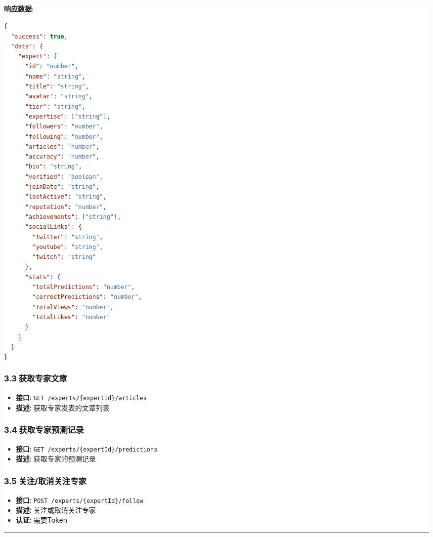 **响应数据**:
```json
{
  "success": true,
  "data": {
    "expert": {
      "id": "number",
      "name": "string",
      "title": "string",
      "avatar": "string",
      "tier": "string",
      "expertise": ["string"],
      "followers": "number",
      "following": "number",
      "articles": "number",
      "accuracy": "number",
      "bio": "string",
      "verified": "boolean",
      "joinDate": "string",
      "lastActive": "string",
      "reputation": "number",
      "achievements": ["string"],
      "socialLinks": {
        "twitter": "string",
        "youtube": "string", 
        "twitch": "string"
      },
      "stats": {
        "totalPredictions": "number",
        "correctPredictions": "number",
        "totalViews": "number",
        "totalLikes": "number"
      }
    }
  }
}
```

### 3.3 获取专家文章
- **接口**: `GET /experts/{expertId}/articles`
- **描述**: 获取专家发表的文章列表

### 3.4 获取专家预测记录
- **接口**: `GET /experts/{expertId}/predictions`
- **描述**: 获取专家的预测记录

### 3.5 关注/取消关注专家
- **接口**: `POST /experts/{expertId}/follow`
- **描述**: 关注或取消关注专家
- **认证**: 需要Token

---